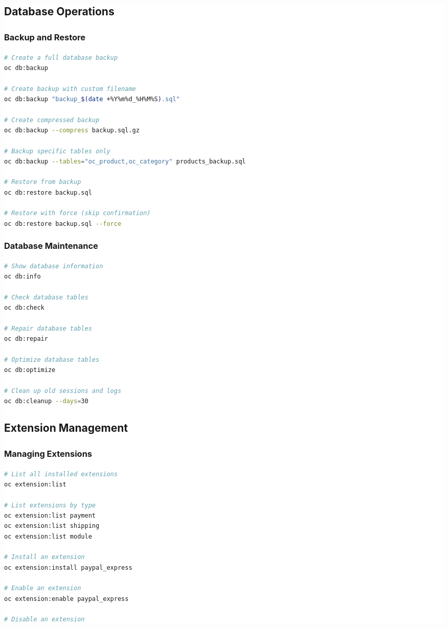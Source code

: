 ## Database Operations

### Backup and Restore

```bash
# Create a full database backup
oc db:backup

# Create backup with custom filename
oc db:backup "backup_$(date +%Y%m%d_%H%M%S).sql"

# Create compressed backup
oc db:backup --compress backup.sql.gz

# Backup specific tables only
oc db:backup --tables="oc_product,oc_category" products_backup.sql

# Restore from backup
oc db:restore backup.sql

# Restore with force (skip confirmation)
oc db:restore backup.sql --force
```

### Database Maintenance

```bash
# Show database information
oc db:info

# Check database tables
oc db:check

# Repair database tables
oc db:repair

# Optimize database tables
oc db:optimize

# Clean up old sessions and logs
oc db:cleanup --days=30
```

## Extension Management

### Managing Extensions

```bash
# List all installed extensions
oc extension:list

# List extensions by type
oc extension:list payment
oc extension:list shipping
oc extension:list module

# Install an extension
oc extension:install paypal_express

# Enable an extension
oc extension:enable paypal_express

# Disable an extension
```
